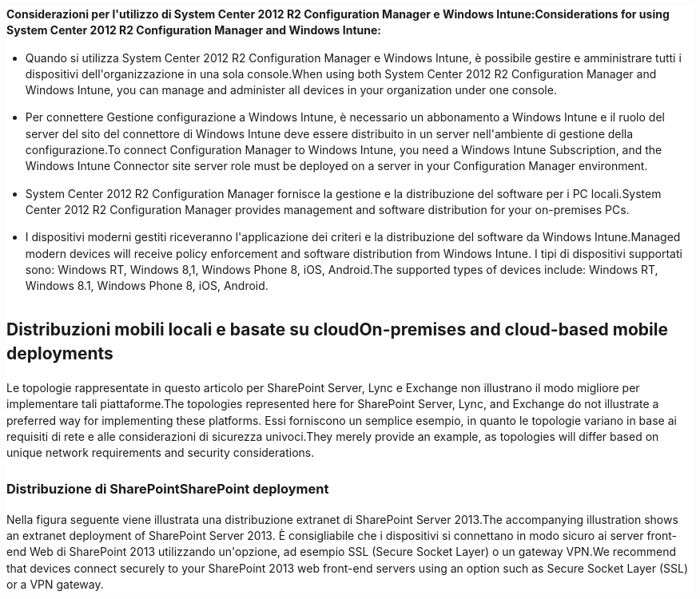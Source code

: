  <span data-ttu-id="b4b96-208">**Considerazioni per l'utilizzo di System Center 2012 R2 Configuration Manager e Windows Intune:**</span><span class="sxs-lookup"><span data-stu-id="b4b96-208">**Considerations for using System Center 2012 R2 Configuration Manager and Windows Intune:**</span></span>
  
- <span data-ttu-id="b4b96-209">Quando si utilizza System Center 2012 R2 Configuration Manager e Windows Intune, è possibile gestire e amministrare tutti i dispositivi dell'organizzazione in una sola console.</span><span class="sxs-lookup"><span data-stu-id="b4b96-209">When using both System Center 2012 R2 Configuration Manager and Windows Intune, you can manage and administer all devices in your organization under one console.</span></span>
    
- <span data-ttu-id="b4b96-210">Per connettere Gestione configurazione a Windows Intune, è necessario un abbonamento a Windows Intune e il ruolo del server del sito del connettore di Windows Intune deve essere distribuito in un server nell'ambiente di gestione della configurazione.</span><span class="sxs-lookup"><span data-stu-id="b4b96-210">To connect Configuration Manager to Windows Intune, you need a Windows Intune Subscription, and the Windows Intune Connector site server role must be deployed on a server in your Configuration Manager environment.</span></span>
    
- <span data-ttu-id="b4b96-211">System Center 2012 R2 Configuration Manager fornisce la gestione e la distribuzione del software per i PC locali.</span><span class="sxs-lookup"><span data-stu-id="b4b96-211">System Center 2012 R2 Configuration Manager provides management and software distribution for your on-premises PCs.</span></span>
    
- <span data-ttu-id="b4b96-212">I dispositivi moderni gestiti riceveranno l'applicazione dei criteri e la distribuzione del software da Windows Intune.</span><span class="sxs-lookup"><span data-stu-id="b4b96-212">Managed modern devices will receive policy enforcement and software distribution from Windows Intune.</span></span> <span data-ttu-id="b4b96-213">I tipi di dispositivi supportati sono: Windows RT, Windows 8,1, Windows Phone 8, iOS, Android.</span><span class="sxs-lookup"><span data-stu-id="b4b96-213">The supported types of devices include: Windows RT, Windows 8.1, Windows Phone 8, iOS, Android.</span></span>
    
## <a name="on-premises-and-cloud-based-mobile-deployments"></a><span data-ttu-id="b4b96-214">Distribuzioni mobili locali e basate su cloud</span><span class="sxs-lookup"><span data-stu-id="b4b96-214">On-premises and cloud-based mobile deployments</span></span>

<span data-ttu-id="b4b96-215">Le topologie rappresentate in questo articolo per SharePoint Server, Lync e Exchange non illustrano il modo migliore per implementare tali piattaforme.</span><span class="sxs-lookup"><span data-stu-id="b4b96-215">The topologies represented here for SharePoint Server, Lync, and Exchange do not illustrate a preferred way for implementing these platforms.</span></span> <span data-ttu-id="b4b96-216">Essi forniscono un semplice esempio, in quanto le topologie variano in base ai requisiti di rete e alle considerazioni di sicurezza univoci.</span><span class="sxs-lookup"><span data-stu-id="b4b96-216">They merely provide an example, as topologies will differ based on unique network requirements and security considerations.</span></span>
  
### <a name="sharepoint-deployment"></a><span data-ttu-id="b4b96-217">Distribuzione di SharePoint</span><span class="sxs-lookup"><span data-stu-id="b4b96-217">SharePoint deployment</span></span>

<span data-ttu-id="b4b96-218">Nella figura seguente viene illustrata una distribuzione extranet di SharePoint Server 2013.</span><span class="sxs-lookup"><span data-stu-id="b4b96-218">The accompanying illustration shows an extranet deployment of SharePoint Server 2013.</span></span> <span data-ttu-id="b4b96-219">È consigliabile che i dispositivi si connettano in modo sicuro ai server front-end Web di SharePoint 2013 utilizzando un'opzione, ad esempio SSL (Secure Socket Layer) o un gateway VPN.</span><span class="sxs-lookup"><span data-stu-id="b4b96-219">We recommend that devices connect securely to your SharePoint 2013 web front-end servers using an option such as Secure Socket Layer (SSL) or a VPN gateway.</span></span>
  